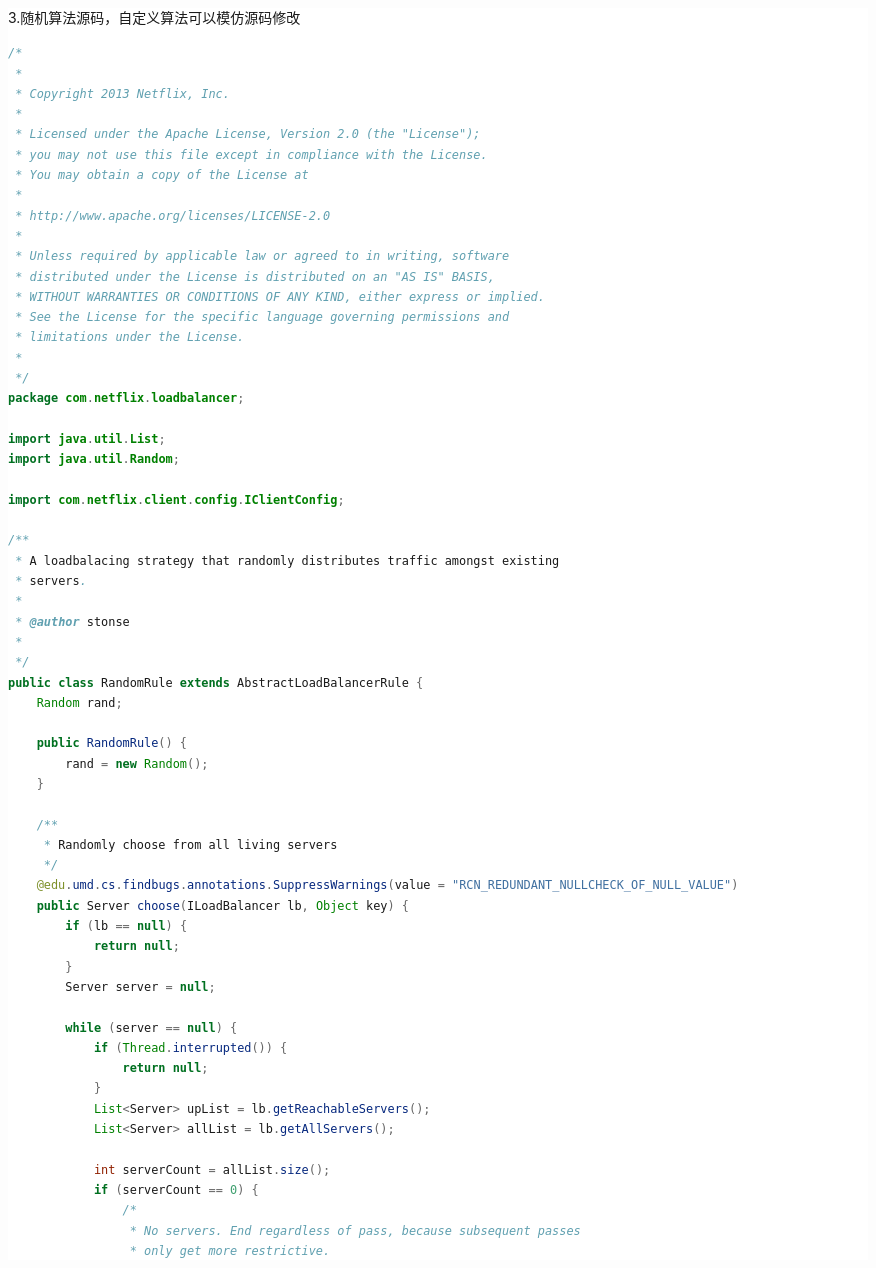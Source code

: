 3.随机算法源码，自定义算法可以模仿源码修改

```java
/*
 *
 * Copyright 2013 Netflix, Inc.
 *
 * Licensed under the Apache License, Version 2.0 (the "License");
 * you may not use this file except in compliance with the License.
 * You may obtain a copy of the License at
 *
 * http://www.apache.org/licenses/LICENSE-2.0
 *
 * Unless required by applicable law or agreed to in writing, software
 * distributed under the License is distributed on an "AS IS" BASIS,
 * WITHOUT WARRANTIES OR CONDITIONS OF ANY KIND, either express or implied.
 * See the License for the specific language governing permissions and
 * limitations under the License.
 *
 */
package com.netflix.loadbalancer;

import java.util.List;
import java.util.Random;

import com.netflix.client.config.IClientConfig;

/**
 * A loadbalacing strategy that randomly distributes traffic amongst existing
 * servers.
 * 
 * @author stonse
 * 
 */
public class RandomRule extends AbstractLoadBalancerRule {
    Random rand;

    public RandomRule() {
        rand = new Random();
    }

    /**
     * Randomly choose from all living servers
     */
    @edu.umd.cs.findbugs.annotations.SuppressWarnings(value = "RCN_REDUNDANT_NULLCHECK_OF_NULL_VALUE")
    public Server choose(ILoadBalancer lb, Object key) {
        if (lb == null) {
            return null;
        }
        Server server = null;

        while (server == null) {
            if (Thread.interrupted()) {
                return null;
            }
            List<Server> upList = lb.getReachableServers();
            List<Server> allList = lb.getAllServers();

            int serverCount = allList.size();
            if (serverCount == 0) {
                /*
                 * No servers. End regardless of pass, because subsequent passes
                 * only get more restrictive.
```